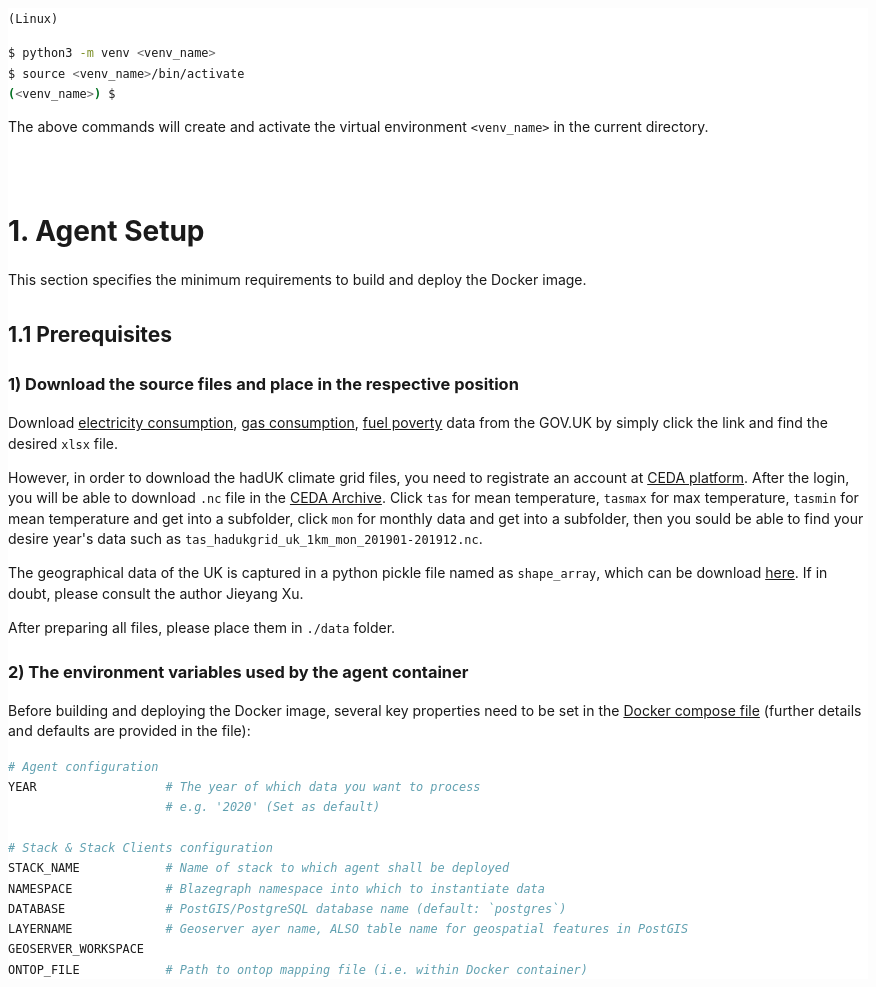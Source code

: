 `(Linux)`
```sh
$ python3 -m venv <venv_name>
$ source <venv_name>/bin/activate
(<venv_name>) $
```

The above commands will create and activate the virtual environment `<venv_name>` in the current directory.


&nbsp;
# 1. Agent Setup

This section specifies the minimum requirements to build and deploy the Docker image. 

## 1.1 Prerequisites

### **1) Download the source files and place in the respective position**

Download [electricity consumption](https://www.gov.uk/government/statistics/lower-and-middle-super-output-areas-electricity-consumption), [gas consumption](https://www.gov.uk/government/statistics/lower-and-middle-super-output-areas-gas-consumption), [fuel poverty](https://www.gov.uk/government/statistics/sub-regional-fuel-poverty-data-2022) data from the GOV.UK by simply click the link and find the desired `xlsx` file. 

However, in order to download the hadUK climate grid files, you need to registrate an account at [CEDA platform](https://services.ceda.ac.uk/cedasite/register/info/).  After the login, you will be able to download `.nc` file in the [CEDA Archive](https://data.ceda.ac.uk/badc/ukmo-hadobs/data/insitu/MOHC/HadOBS/HadUK-Grid/v1.1.0.0/1km/). Click `tas` for mean temperature, `tasmax` for max temperature, `tasmin` for mean temperature and get into a subfolder, click `mon` for monthly data and get into a subfolder, then you sould be able to find your desire year's data such as `tas_hadukgrid_uk_1km_mon_201901-201912.nc`.

The geographical data of the UK is captured in a python pickle file named as `shape_array`, which can be download [here](https://www.dropbox.com/scl/fi/6iw0xarkjartrdprc8iig/shapes_array?rlkey=bv4xulvpxgbehrj6t4m6yhbsx&dl=0). If in doubt, please consult the author Jieyang Xu.

After preparing all files, please place them in `./data` folder.
### **2) The environment variables used by the agent container**
Before building and deploying the Docker image, several key properties need to be set in the [Docker compose file] (further details and defaults are provided in the file):
```bash
# Agent configuration
YEAR                  # The year of which data you want to process
                      # e.g. '2020' (Set as default)

# Stack & Stack Clients configuration
STACK_NAME            # Name of stack to which agent shall be deployed
NAMESPACE             # Blazegraph namespace into which to instantiate data
DATABASE              # PostGIS/PostgreSQL database name (default: `postgres`)
LAYERNAME             # Geoserver ayer name, ALSO table name for geospatial features in PostGIS
GEOSERVER_WORKSPACE   
ONTOP_FILE            # Path to ontop mapping file (i.e. within Docker container)
```


[allows you to publish and install packages]: https://docs.github.com/en/packages/working-with-a-github-packages-registry/working-with-the-apache-maven-registry#authenticating-to-github-packages
[CMCL Docker registry wiki page]: https://github.com/cambridge-cares/TheWorldAvatar/wiki/Docker%3A-Image-registry
[Common stack scripts]: https://github.com/cambridge-cares/TheWorldAvatar/tree/main/Deploy/stacks/dynamic/common-scripts
[Create SSH key]: https://docs.digitalocean.com/products/droplets/how-to/add-ssh-keys/create-with-openssh/
[DataPoint]: https://www.metoffice.gov.uk/services/data/datapoint/about
[Github container registry]: https://ghcr.io
[Github package repository]: https://github.com/cambridge-cares/TheWorldAvatar/wiki/Packages
[http://localhost:5000/]: http://localhost:5000/
[Java Development Kit version >=11]: https://adoptium.net/en-GB/temurin/releases/?version=11
[JDBC driver]: https://jdbc.postgresql.org/download/ 
[JPS_BASE_LIB]: https://github.com/cambridge-cares/TheWorldAvatar/tree/main/JPS_BASE_LIB
[personal access token]: https://docs.github.com/en/github/authenticating-to-github/creating-a-personal-access-token
[py4jps]: https://pypi.org/project/py4jps/#description
[Stack Manager]: https://github.com/cambridge-cares/TheWorldAvatar/tree/main/Deploy/stacks/dynamic/stack-manager
[spin up the stack]: https://github.com/cambridge-cares/TheWorldAvatar/blob/main/Deploy/stacks/dynamic/stack-manager/README.md
[Stack-Clients]: https://github.com/cambridge-cares/TheWorldAvatar/tree/dev-MetOfficeAgent-withinStack/Deploy/stacks/dynamic/stack-clients
[TheWorldAvatar]: https://github.com/cambridge-cares/TheWorldAvatar
[Upload SSH key]: https://docs.digitalocean.com/products/droplets/how-to/add-ssh-keys/to-existing-droplet/
[virtual environment]: https://docs.python.org/3/tutorial/venv.html
[VSCode via SSH]: https://code.visualstudio.com/docs/remote/ssh
[Dockerfile]: Dockerfile
[docker compose file]: docker-compose.yml
[docker-compose.test.yml]: tests\docker-compose.test.yml
[example retrieve all request]: resources\HTTPRequest_retrieve_all.http
[resources]: resources
[stack.sh]: stack.sh
[tests]: tests